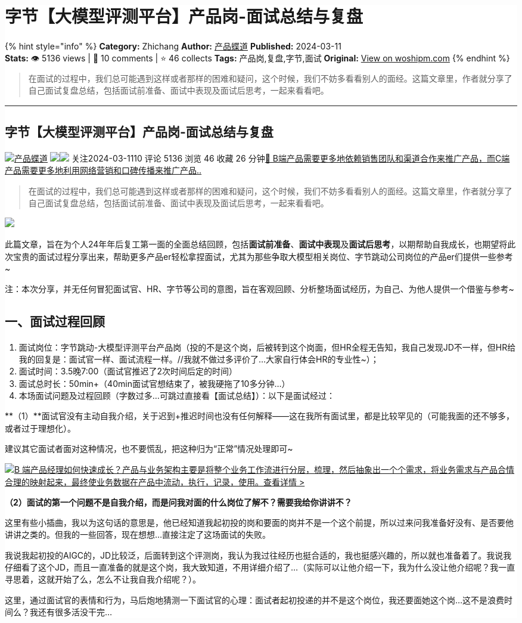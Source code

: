 # 字节【大模型评测平台】产品岗-面试总结与复盘
{% hint style="info" %}
**Category:** Zhichang
**Author:** [产品蝶道](https://www.woshipm.com/u/878475)
**Published:** 2024-03-11  
**Stats:** 👁️ 5136 views | 💬 10 comments | ⭐ 46 collects
**Tags:** 产品岗,复盘,字节,面试
**Original:** [View on woshipm.com](https://www.woshipm.com/zhichang/6008160.html)
{% endhint %}
> 在面试的过程中，我们总可能遇到这样或者那样的困难和疑问，这个时候，我们不妨多看看别人的面经。这篇文章里，作者就分享了自己面试复盘总结，包括面试前准备、面试中表现及面试后思考，一起来看看吧。

---

## 字节【大模型评测平台】产品岗-面试总结与复盘

[![](https://static.woshipm.com/pmapp_avatar_20230322100433_4488.jpeg?imageView2/1/w/72/h/72/q/100)](https://www.woshipm.com/u/878475)[产品蝶道](https://www.woshipm.com/u/878475) ![](https://static.woshipm.com/tag/1101_1@2x.png)![](https://static.woshipm.com/tag/1501_1@2x.png) 关注2024-03-1110 评论 5136 浏览 46 收藏 26 分钟[🔗 B端产品需要更多地依赖销售团队和渠道合作来推广产品，而C端产品需要更多地利用网络营销和口碑传播来推广产品..](https://ke.qidianla.com/courses/bcpm)

> 在面试的过程中，我们总可能遇到这样或者那样的困难和疑问，这个时候，我们不妨多看看别人的面经。这篇文章里，作者就分享了自己面试复盘总结，包括面试前准备、面试中表现及面试后思考，一起来看看吧。

![](https://image.woshipm.com/2023/04/13/3aeb96e8-d9eb-11ed-9d7a-00163e0b5ff3.jpg)

此篇文章，旨在为个人24年年后复工第一面的全面总结回顾，包括**面试前准备**、**面试中表现**及**面试后思考**，以期帮助自我成长，也期望将此次宝贵的面试过程分享出来，帮助更多产品er轻松拿捏面试，尤其为那些争取大模型相关岗位、字节跳动公司岗位的产品er们提供一些参考~

注：本次分享，并无任何冒犯面试官、HR、字节等公司的意图，旨在客观回顾、分析整场面试经历，为自己、为他人提供一个借鉴与参考~

## 一、面试过程回顾

1.  面试岗位：字节跳动-大模型评测平台产品岗（投的不是这个岗，后被转到这个岗面，但HR全程无告知，我自己发现JD不一样，但HR给我的回复是：面试官一样、面试流程一样。//我就不做过多评价了…大家自行体会HR的专业性~）；
2.  面试时间：3.5晚7:00（面试官推迟了2次时间后定的时间）
3.  面试总时长：50min+（40min面试官想结束了，被我硬拖了10多分钟…）
4.  本场面试问题及过程回顾（字数过多…可跳过直接看【面试总结】）：以下是面试经过：

**（1）**面试官没有主动自我介绍，关于迟到+推迟时间也没有任何解释——这在我所有面试里，都是比较罕见的（可能我面的还不够多，或者过于理想化）。

建议其它面试者面对这种情况，也不要慌乱，把这种归为“正常”情况处理即可~

[![](https://image.woshipm.com/2023/08/02/a53a469e-30e3-11ee-88e7-00163e0b5ff3.png)B 端产品经理如何快速成长？产品与业务架构主要是将整个业务工作流进行分层，梳理，然后抽象出一个个需求，将业务需求与产品合情合理的映射起来，最终使业务数据在产品中流动，执行，记录，使用。查看详情 >](https://ke.qidianla.com/courses/bcpm)

**（2）面试的第一个问题不是自我介绍，而是问我对面的什么岗位了解不？需要我给你讲讲不？**

这里有些小插曲，我以为这句话的意思是，他已经知道我起初投的岗和要面的岗并不是一个这个前提，所以过来问我准备好没有、是否要他讲讲之类的。但我的一些回答，现在想想…直接注定了这场面试的失败。

我说我起初投的AIGC的，JD比较泛，后面转到这个评测岗，我认为我过往经历也挺合适的，我也挺感兴趣的，所以就也准备着了。我说我仔细看了这个JD，而且一直准备的就是这个岗，我大致知道，不用详细介绍了…（实际可以让他介绍一下，我为什么没让他介绍呢？我一直寻思着，这就开始了么，怎么不让我自我介绍呢？）。

这里，通过面试官的表情和行为，马后炮地猜测一下面试官的心理：面试者起初投递的并不是这个岗位，我还要面她这个岗…这不是浪费时间么？我还有很多活没干完…
